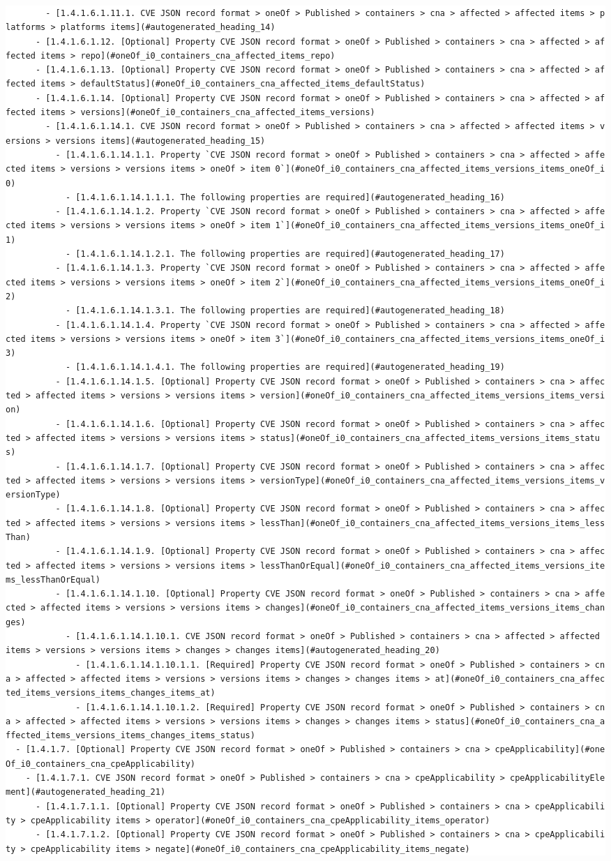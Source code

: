             - [1.4.1.6.1.11.1. CVE JSON record format > oneOf > Published > containers > cna > affected > affected items > platforms > platforms items](#autogenerated_heading_14)
          - [1.4.1.6.1.12. [Optional] Property CVE JSON record format > oneOf > Published > containers > cna > affected > affected items > repo](#oneOf_i0_containers_cna_affected_items_repo)
          - [1.4.1.6.1.13. [Optional] Property CVE JSON record format > oneOf > Published > containers > cna > affected > affected items > defaultStatus](#oneOf_i0_containers_cna_affected_items_defaultStatus)
          - [1.4.1.6.1.14. [Optional] Property CVE JSON record format > oneOf > Published > containers > cna > affected > affected items > versions](#oneOf_i0_containers_cna_affected_items_versions)
            - [1.4.1.6.1.14.1. CVE JSON record format > oneOf > Published > containers > cna > affected > affected items > versions > versions items](#autogenerated_heading_15)
              - [1.4.1.6.1.14.1.1. Property `CVE JSON record format > oneOf > Published > containers > cna > affected > affected items > versions > versions items > oneOf > item 0`](#oneOf_i0_containers_cna_affected_items_versions_items_oneOf_i0)
                - [1.4.1.6.1.14.1.1.1. The following properties are required](#autogenerated_heading_16)
              - [1.4.1.6.1.14.1.2. Property `CVE JSON record format > oneOf > Published > containers > cna > affected > affected items > versions > versions items > oneOf > item 1`](#oneOf_i0_containers_cna_affected_items_versions_items_oneOf_i1)
                - [1.4.1.6.1.14.1.2.1. The following properties are required](#autogenerated_heading_17)
              - [1.4.1.6.1.14.1.3. Property `CVE JSON record format > oneOf > Published > containers > cna > affected > affected items > versions > versions items > oneOf > item 2`](#oneOf_i0_containers_cna_affected_items_versions_items_oneOf_i2)
                - [1.4.1.6.1.14.1.3.1. The following properties are required](#autogenerated_heading_18)
              - [1.4.1.6.1.14.1.4. Property `CVE JSON record format > oneOf > Published > containers > cna > affected > affected items > versions > versions items > oneOf > item 3`](#oneOf_i0_containers_cna_affected_items_versions_items_oneOf_i3)
                - [1.4.1.6.1.14.1.4.1. The following properties are required](#autogenerated_heading_19)
              - [1.4.1.6.1.14.1.5. [Optional] Property CVE JSON record format > oneOf > Published > containers > cna > affected > affected items > versions > versions items > version](#oneOf_i0_containers_cna_affected_items_versions_items_version)
              - [1.4.1.6.1.14.1.6. [Optional] Property CVE JSON record format > oneOf > Published > containers > cna > affected > affected items > versions > versions items > status](#oneOf_i0_containers_cna_affected_items_versions_items_status)
              - [1.4.1.6.1.14.1.7. [Optional] Property CVE JSON record format > oneOf > Published > containers > cna > affected > affected items > versions > versions items > versionType](#oneOf_i0_containers_cna_affected_items_versions_items_versionType)
              - [1.4.1.6.1.14.1.8. [Optional] Property CVE JSON record format > oneOf > Published > containers > cna > affected > affected items > versions > versions items > lessThan](#oneOf_i0_containers_cna_affected_items_versions_items_lessThan)
              - [1.4.1.6.1.14.1.9. [Optional] Property CVE JSON record format > oneOf > Published > containers > cna > affected > affected items > versions > versions items > lessThanOrEqual](#oneOf_i0_containers_cna_affected_items_versions_items_lessThanOrEqual)
              - [1.4.1.6.1.14.1.10. [Optional] Property CVE JSON record format > oneOf > Published > containers > cna > affected > affected items > versions > versions items > changes](#oneOf_i0_containers_cna_affected_items_versions_items_changes)
                - [1.4.1.6.1.14.1.10.1. CVE JSON record format > oneOf > Published > containers > cna > affected > affected items > versions > versions items > changes > changes items](#autogenerated_heading_20)
                  - [1.4.1.6.1.14.1.10.1.1. [Required] Property CVE JSON record format > oneOf > Published > containers > cna > affected > affected items > versions > versions items > changes > changes items > at](#oneOf_i0_containers_cna_affected_items_versions_items_changes_items_at)
                  - [1.4.1.6.1.14.1.10.1.2. [Required] Property CVE JSON record format > oneOf > Published > containers > cna > affected > affected items > versions > versions items > changes > changes items > status](#oneOf_i0_containers_cna_affected_items_versions_items_changes_items_status)
      - [1.4.1.7. [Optional] Property CVE JSON record format > oneOf > Published > containers > cna > cpeApplicability](#oneOf_i0_containers_cna_cpeApplicability)
        - [1.4.1.7.1. CVE JSON record format > oneOf > Published > containers > cna > cpeApplicability > cpeApplicabilityElement](#autogenerated_heading_21)
          - [1.4.1.7.1.1. [Optional] Property CVE JSON record format > oneOf > Published > containers > cna > cpeApplicability > cpeApplicability items > operator](#oneOf_i0_containers_cna_cpeApplicability_items_operator)
          - [1.4.1.7.1.2. [Optional] Property CVE JSON record format > oneOf > Published > containers > cna > cpeApplicability > cpeApplicability items > negate](#oneOf_i0_containers_cna_cpeApplicability_items_negate)